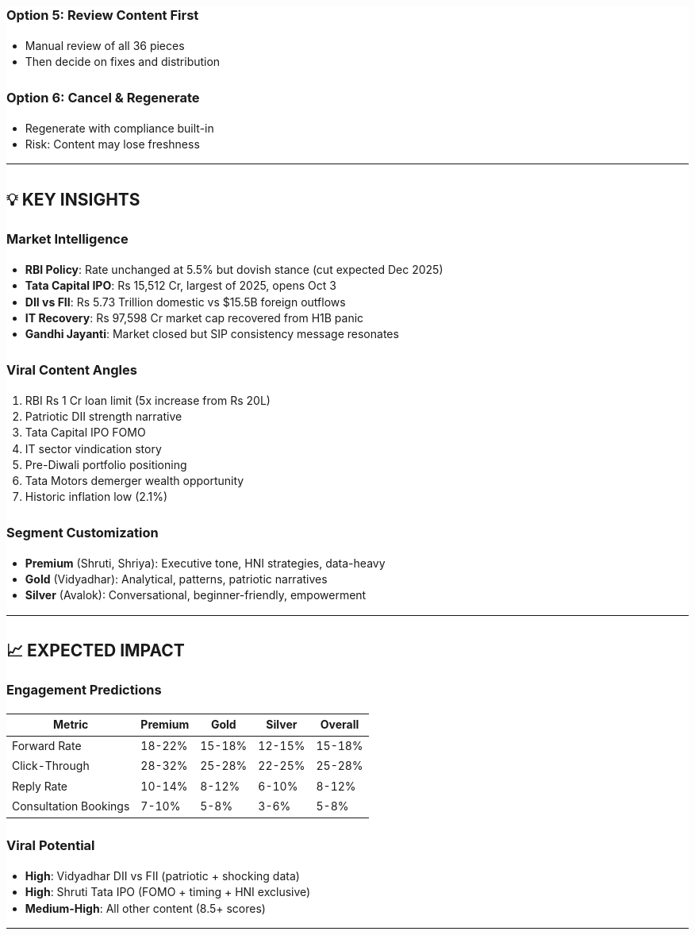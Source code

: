 ### Option 5: Review Content First
- Manual review of all 36 pieces
- Then decide on fixes and distribution

### Option 6: Cancel & Regenerate
- Regenerate with compliance built-in
- Risk: Content may lose freshness

---

## 💡 KEY INSIGHTS

### Market Intelligence
- **RBI Policy**: Rate unchanged at 5.5% but dovish stance (cut expected Dec 2025)
- **Tata Capital IPO**: Rs 15,512 Cr, largest of 2025, opens Oct 3
- **DII vs FII**: Rs 5.73 Trillion domestic vs $15.5B foreign outflows
- **IT Recovery**: Rs 97,598 Cr market cap recovered from H1B panic
- **Gandhi Jayanti**: Market closed but SIP consistency message resonates

### Viral Content Angles
1. RBI Rs 1 Cr loan limit (5x increase from Rs 20L)
2. Patriotic DII strength narrative
3. Tata Capital IPO FOMO
4. IT sector vindication story
5. Pre-Diwali portfolio positioning
6. Tata Motors demerger wealth opportunity
7. Historic inflation low (2.1%)

### Segment Customization
- **Premium** (Shruti, Shriya): Executive tone, HNI strategies, data-heavy
- **Gold** (Vidyadhar): Analytical, patterns, patriotic narratives
- **Silver** (Avalok): Conversational, beginner-friendly, empowerment

---

## 📈 EXPECTED IMPACT

### Engagement Predictions
| Metric | Premium | Gold | Silver | Overall |
|--------|---------|------|--------|---------|
| Forward Rate | 18-22% | 15-18% | 12-15% | 15-18% |
| Click-Through | 28-32% | 25-28% | 22-25% | 25-28% |
| Reply Rate | 10-14% | 8-12% | 6-10% | 8-12% |
| Consultation Bookings | 7-10% | 5-8% | 3-6% | 5-8% |

### Viral Potential
- **High**: Vidyadhar DII vs FII (patriotic + shocking data)
- **High**: Shruti Tata IPO (FOMO + timing + HNI exclusive)
- **Medium-High**: All other content (8.5+ scores)

---
